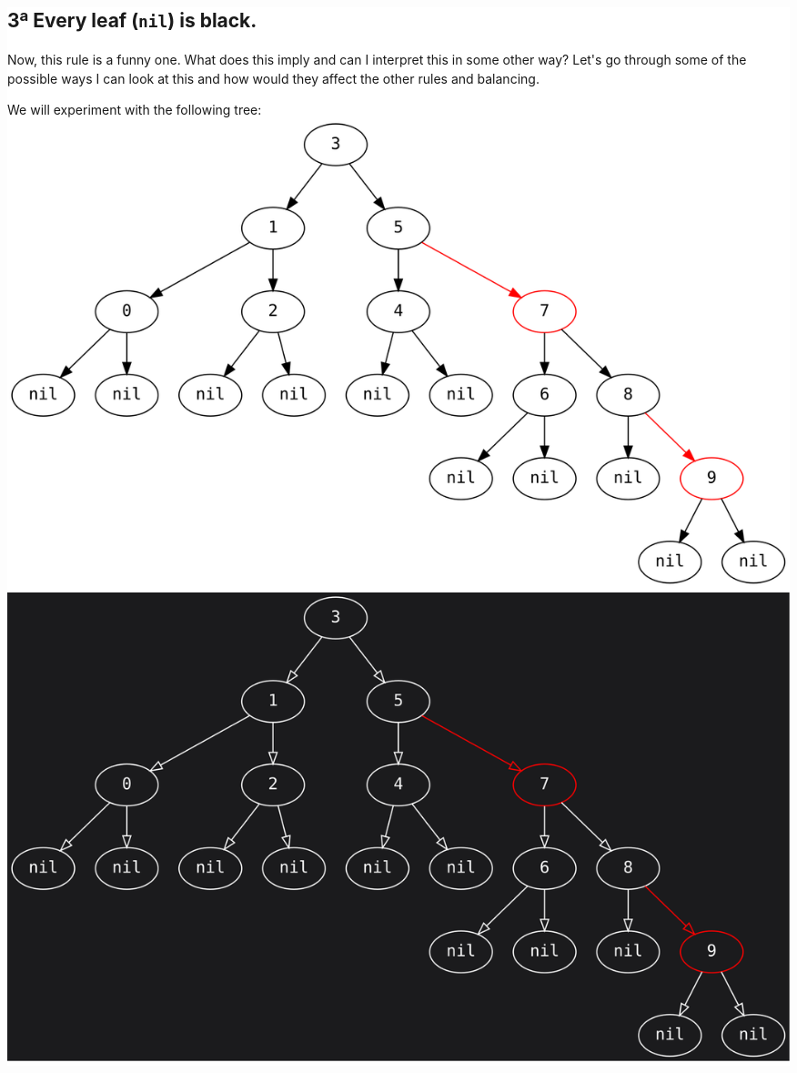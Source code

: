 ## 3ª Every leaf (`nil`) is black.

Now, this rule is a funny one. What does this imply and can I interpret this in
some other way? Let's go through some of the possible ways I can look at this and
how would they affect the other rules and balancing.

We will experiment with the following tree:
![Red-black tree](/files/ib002/rb-trees/rules/rb_light.svg#gh-light-mode-only)![Red-black tree](/files/ib002/rb-trees/rules/rb_dark.svg#gh-dark-mode-only)
